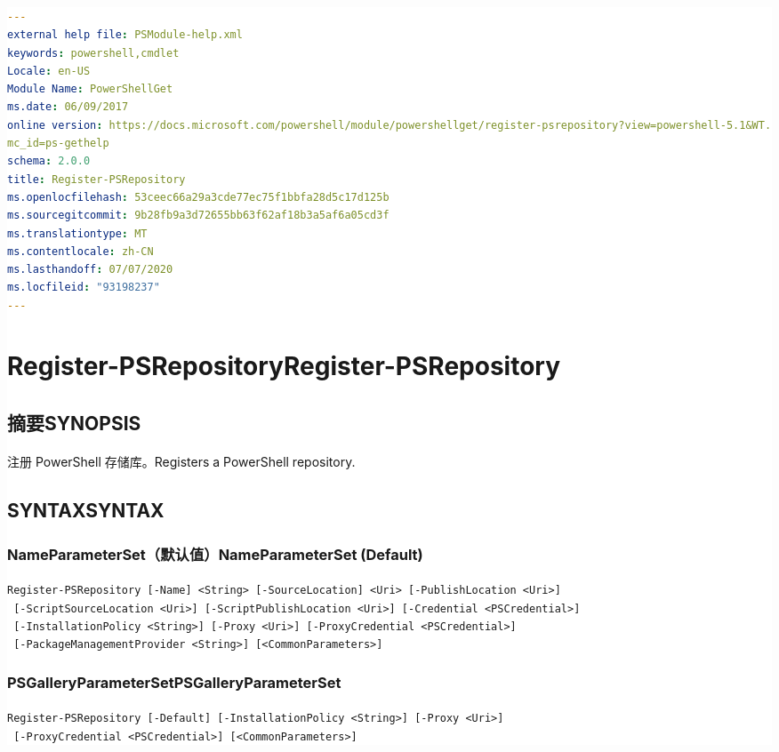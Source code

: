 ```yaml
---
external help file: PSModule-help.xml
keywords: powershell,cmdlet
Locale: en-US
Module Name: PowerShellGet
ms.date: 06/09/2017
online version: https://docs.microsoft.com/powershell/module/powershellget/register-psrepository?view=powershell-5.1&WT.mc_id=ps-gethelp
schema: 2.0.0
title: Register-PSRepository
ms.openlocfilehash: 53ceec66a29a3cde77ec75f1bbfa28d5c17d125b
ms.sourcegitcommit: 9b28fb9a3d72655bb63f62af18b3a5af6a05cd3f
ms.translationtype: MT
ms.contentlocale: zh-CN
ms.lasthandoff: 07/07/2020
ms.locfileid: "93198237"
---
```

# <span data-ttu-id="ca56a-103">Register-PSRepository</span><span class="sxs-lookup"><span data-stu-id="ca56a-103">Register-PSRepository</span></span>

## <span data-ttu-id="ca56a-104">摘要</span><span class="sxs-lookup"><span data-stu-id="ca56a-104">SYNOPSIS</span></span>
<span data-ttu-id="ca56a-105">注册 PowerShell 存储库。</span><span class="sxs-lookup"><span data-stu-id="ca56a-105">Registers a PowerShell repository.</span></span>

## <span data-ttu-id="ca56a-106">SYNTAX</span><span class="sxs-lookup"><span data-stu-id="ca56a-106">SYNTAX</span></span>

### <span data-ttu-id="ca56a-107">NameParameterSet（默认值）</span><span class="sxs-lookup"><span data-stu-id="ca56a-107">NameParameterSet (Default)</span></span>

```
Register-PSRepository [-Name] <String> [-SourceLocation] <Uri> [-PublishLocation <Uri>]
 [-ScriptSourceLocation <Uri>] [-ScriptPublishLocation <Uri>] [-Credential <PSCredential>]
 [-InstallationPolicy <String>] [-Proxy <Uri>] [-ProxyCredential <PSCredential>]
 [-PackageManagementProvider <String>] [<CommonParameters>]
```

### <span data-ttu-id="ca56a-108">PSGalleryParameterSet</span><span class="sxs-lookup"><span data-stu-id="ca56a-108">PSGalleryParameterSet</span></span>

```
Register-PSRepository [-Default] [-InstallationPolicy <String>] [-Proxy <Uri>]
 [-ProxyCredential <PSCredential>] [<CommonParameters>]
```
